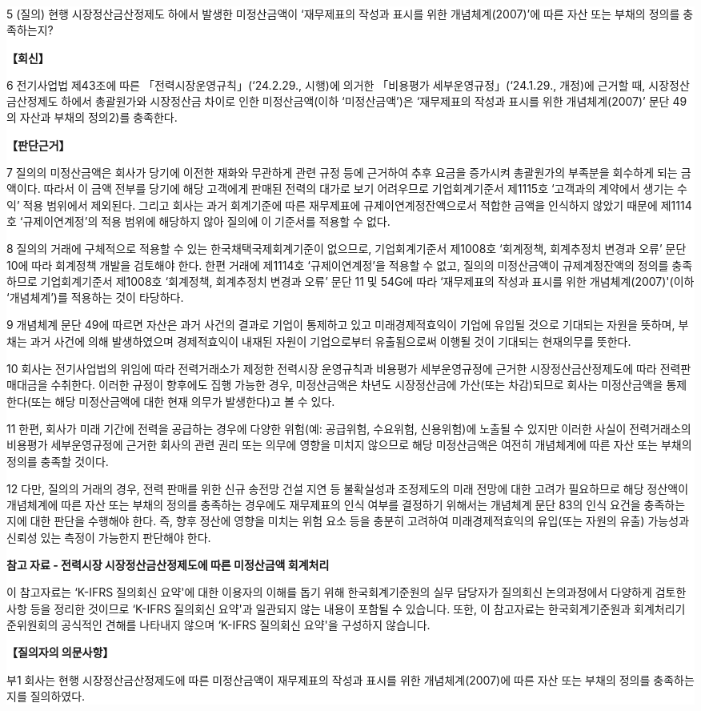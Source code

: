   

5 (질의) 현행 시장정산금산정제도 하에서 발생한 미정산금액이 ‘재무제표의 작성과 표시를 위한 개념체계(2007)’에 따른 자산 또는 부채의 정의를 충족하는지?

  
  

**【회신】**

  

6 전기사업법 제43조에 따른 「전력시장운영규칙」(‘24.2.29., 시행)에 의거한 「비용평가 세부운영규정」(‘24.1.29., 개정)에 근거할 때, 시장정산금산정제도 하에서 총괄원가와 시장정산금 차이로 인한 미정산금액(이하 ‘미정산금액’)은 ‘재무제표의 작성과 표시를 위한 개념체계(2007)’ 문단 49의 자산과 부채의 정의2)를 충족한다.

  
  

**【판단근거】**

  

7 질의의 미정산금액은 회사가 당기에 이전한 재화와 무관하게 관련 규정 등에 근거하여 추후 요금을 증가시켜 총괄원가의 부족분을 회수하게 되는 금액이다. 따라서 이 금액 전부를 당기에 해당 고객에게 판매된 전력의 대가로 보기 어려우므로 기업회계기준서 제1115호 ‘고객과의 계약에서 생기는 수익’ 적용 범위에서 제외된다. 그리고 회사는 과거 회계기준에 따른 재무제표에 규제이연계정잔액으로서 적합한 금액을 인식하지 않았기 때문에 제1114호 ‘규제이연계정’의 적용 범위에 해당하지 않아 질의에 이 기준서를 적용할 수 없다.

  

8 질의의 거래에 구체적으로 적용할 수 있는 한국채택국제회계기준이 없으므로, 기업회계기준서 제1008호 ‘회계정책, 회계추정치 변경과 오류’ 문단 10에 따라 회계정책 개발을 검토해야 한다. 한편 거래에 제1114호 ‘규제이연계정’을 적용할 수 없고, 질의의 미정산금액이 규제계정잔액의 정의를 충족하므로 기업회계기준서 제1008호 ‘회계정책, 회계추정치 변경과 오류’ 문단 11 및 54G에 따라 ‘재무제표의 작성과 표시를 위한 개념체계(2007)'(이하 ‘개념체계’)를 적용하는 것이 타당하다.

  

9 개념체계 문단 49에 따르면 자산은 과거 사건의 결과로 기업이 통제하고 있고 미래경제적효익이 기업에 유입될 것으로 기대되는 자원을 뜻하며, 부채는 과거 사건에 의해 발생하였으며 경제적효익이 내재된 자원이 기업으로부터 유출됨으로써 이행될 것이 기대되는 현재의무를 뜻한다.

  

10 회사는 전기사업법의 위임에 따라 전력거래소가 제정한 전력시장 운영규칙과 비용평가 세부운영규정에 근거한 시장정산금산정제도에 따라 전력판매대금을 수취한다. 이러한 규정이 향후에도 집행 가능한 경우, 미정산금액은 차년도 시장정산금에 가산(또는 차감)되므로 회사는 미정산금액을 통제한다(또는 해당 미정산금액에 대한 현재 의무가 발생한다)고 볼 수 있다.

  

11 한편, 회사가 미래 기간에 전력을 공급하는 경우에 다양한 위험(예: 공급위험, 수요위험, 신용위험)에 노출될 수 있지만 이러한 사실이 전력거래소의 비용평가 세부운영규정에 근거한 회사의 관련 권리 또는 의무에 영향을 미치지 않으므로 해당 미정산금액은 여전히 개념체계에 따른 자산 또는 부채의 정의를 충족할 것이다.

  

12 다만, 질의의 거래의 경우, 전력 판매를 위한 신규 송전망 건설 지연 등 불확실성과 조정제도의 미래 전망에 대한 고려가 필요하므로 해당 정산액이 개념체계에 따른 자산 또는 부채의 정의를 충족하는 경우에도 재무제표의 인식 여부를 결정하기 위해서는 개념체계 문단 83의 인식 요건을 충족하는지에 대한 판단을 수행해야 한다. 즉, 향후 정산에 영향을 미치는 위험 요소 등을 충분히 고려하여 미래경제적효익의 유입(또는 자원의 유출) 가능성과 신뢰성 있는 측정이 가능한지 판단해야 한다.

  
  

**참고 자료 - 전력시장 시장정산금산정제도에 따른 미정산금액 회계처리**

이 참고자료는 ‘K-IFRS 질의회신 요약'에 대한 이용자의 이해를 돕기 위해 한국회계기준원의 실무 담당자가 질의회신 논의과정에서 다양하게 검토한 사항 등을 정리한 것이므로 ‘K-IFRS 질의회신 요약'과 일관되지 않는 내용이 포함될 수 있습니다. 또한, 이 참고자료는 한국회계기준원과 회계처리기준위원회의 공식적인 견해를 나타내지 않으며 ‘K-IFRS 질의회신 요약'을 구성하지 않습니다.

  

**【질의자의 의문사항】**

  

부1 회사는 현행 시장정산금산정제도에 따른 미정산금액이 재무제표의 작성과 표시를 위한 개념체계(2007)에 따른 자산 또는 부채의 정의를 충족하는지를 질의하였다.

  
  